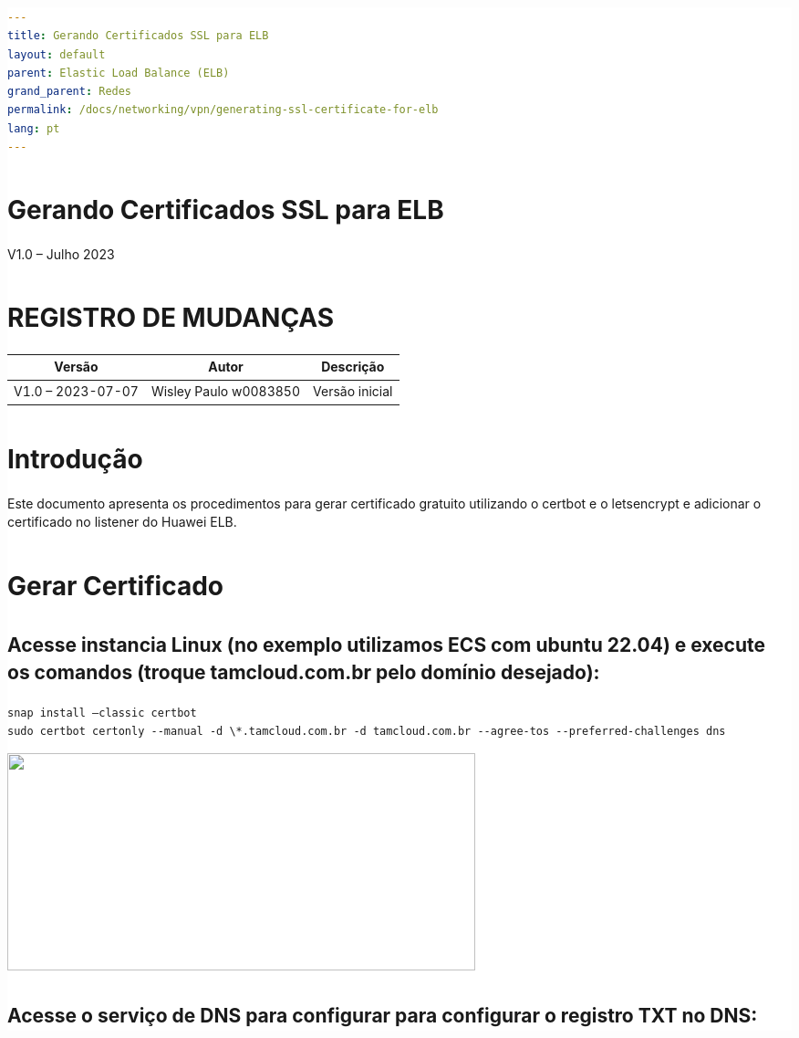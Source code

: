 ```yaml
---
title: Gerando Certificados SSL para ELB
layout: default
parent: Elastic Load Balance (ELB)
grand_parent: Redes
permalink: /docs/networking/vpn/generating-ssl-certificate-for-elb
lang: pt
---
```


# Gerando Certificados SSL para ELB

V1.0 – Julho 2023

# REGISTRO DE MUDANÇAS

| **Versão**        | **Autor**             | **Descrição**  |
|-------------------|-----------------------|----------------|
| V1.0 – 2023-07-07 | Wisley Paulo w0083850 | Versão inicial |

# Introdução

Este documento apresenta os procedimentos para gerar certificado
gratuito utilizando o certbot e o letsencrypt e adicionar o certificado
no listener do Huawei ELB.

# Gerar Certificado

## Acesse instancia Linux (no exemplo utilizamos ECS com ubuntu 22.04) e execute os comandos (troque tamcloud.com.br pelo domínio desejado):

```shell
snap install –classic certbot
sudo certbot certonly --manual -d \*.tamcloud.com.br -d tamcloud.com.br --agree-tos --preferred-challenges dns
```

<img
src="/huaweicloud-knowledge-base/assets/images/networking/elb/generating-ssl-certificate-for-elb/image3.png"
style="width:5.34583in;height:2.48619in" />

## Acesse o serviço de DNS para configurar para configurar o registro TXT no DNS:
